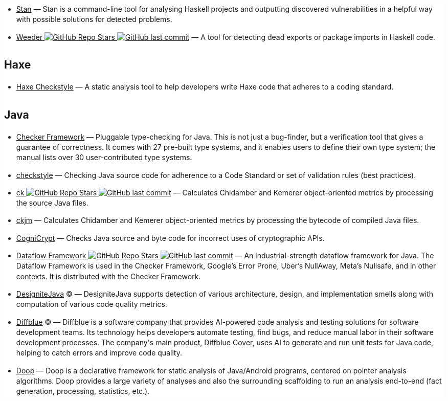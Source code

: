 - [Stan](https://kowainik.github.io/projects/stan) — Stan is a command-line tool for analysing Haskell projects and outputting discovered vulnerabilities in a helpful way with possible solutions for detected problems.

- [Weeder ![GitHub Repo Stars](https://img.shields.io/github/stars/ocharles/weeder) ![GitHub last commit](https://img.shields.io/github/last-commit/ocharles/weeder)](https://github.com/ocharles/weeder) — A tool for detecting dead exports or package imports in Haskell code.


<a name="haxe" />
<h2>Haxe</h2>


- [Haxe Checkstyle](https://haxecheckstyle.github.io/docs/haxe-checkstyle/home.html) — A static analysis tool to help developers write Haxe code that adheres to a coding standard.


<a name="java" />
<h2>Java</h2>


- [Checker Framework](https://checkerframework.org) — Pluggable type-checking for Java.  This is not just a bug-finder, but a verification tool that gives a guarantee of correctness.  It comes with 27 pre-built type systems, and it enables users to define their own type system; the manual lists over 30 user-contributed type systems.

- [checkstyle](https://checkstyle.org) — Checking Java source code for adherence to a Code Standard or set of validation rules (best practices).

- [ck ![GitHub Repo Stars](https://img.shields.io/github/stars/mauricioaniche/ck) ![GitHub last commit](https://img.shields.io/github/last-commit/mauricioaniche/ck)](https://github.com/mauricioaniche/ck) — Calculates Chidamber and Kemerer object-oriented metrics by processing the source Java files.

- [ckjm](http://www.spinellis.gr/sw/ckjm) — Calculates Chidamber and Kemerer object-oriented metrics by processing the bytecode of compiled Java files.

- [CogniCrypt](https://www.eclipse.org/cognicrypt) — Checks Java source and byte code for incorrect uses of cryptographic APIs.

- [Dataflow Framework ![GitHub Repo Stars](https://img.shields.io/github/stars/typetools/checker-framework) ![GitHub last commit](https://img.shields.io/github/last-commit/typetools/checker-framework)](https://github.com/typetools/checker-framework) — An industrial-strength dataflow framework for Java. The Dataflow Framework is used in the Checker Framework, Google’s Error Prone, Uber’s NullAway, Meta’s Nullsafe, and in other contexts. It is distributed with the Checker Framework.

- [DesigniteJava](http://www.designite-tools.com/designitejava) :copyright: — DesigniteJava supports detection of various architecture, design, and implementation smells along with computation of various code quality metrics.

- [Diffblue](https://www.diffblue.com/) :copyright: — Diffblue is a software company that provides AI-powered code analysis and testing solutions for software development teams.
Its technology helps developers automate testing, find bugs, and reduce manual labor in their software development processes. The company's main product, Diffblue Cover, uses AI to generate and run unit tests for Java code, helping to catch errors and improve code quality.

- [Doop](https://plast-lab.github.io/doop-pldi15-tutorial/) — Doop is a declarative framework for static analysis of Java/Android programs, centered on pointer analysis algorithms. Doop provides a large variety of analyses and also the surrounding scaffolding to run an analysis end-to-end (fact generation, processing, statistics, etc.).
